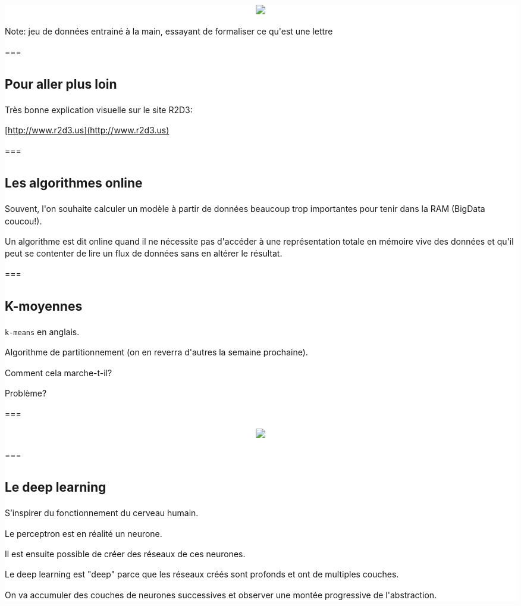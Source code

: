 <p align="center">
  <img src="img/ocr.jpeg" class="plain" />
</p>

Note: jeu de données entrainé à la main, essayant de formaliser ce qu'est une lettre

===

## Pour aller plus loin

Très bonne explication visuelle sur le site R2D3:

[http://www.r2d3.us](http://www.r2d3.us)

===

## Les algorithmes online

Souvent, l'on souhaite calculer un modèle à partir de données beaucoup trop importantes pour tenir dans la RAM (BigData coucou!).

Un algorithme est dit online quand il ne nécessite pas d'accéder à une représentation totale en mémoire vive des données et qu'il peut se contenter de lire un flux de données sans en altérer le résultat.

===

## K-moyennes

`k-means` en anglais.

Algorithme de partitionnement (on en reverra d'autres la semaine prochaine).

Comment cela marche-t-il?

Problème?

===

<p align="center">
  <img src="img/k-means.png" class="plain" />
</p>

===

## Le deep learning

S’inspirer du fonctionnement du cerveau humain.

Le perceptron est en réalité un neurone.

Il est ensuite possible de créer des réseaux de ces neurones.

Le deep learning est "deep" parce que les réseaux créés sont profonds et ont de multiples couches.

On va accumuler des couches de neurones successives et observer une montée progressive de l'abstraction.
